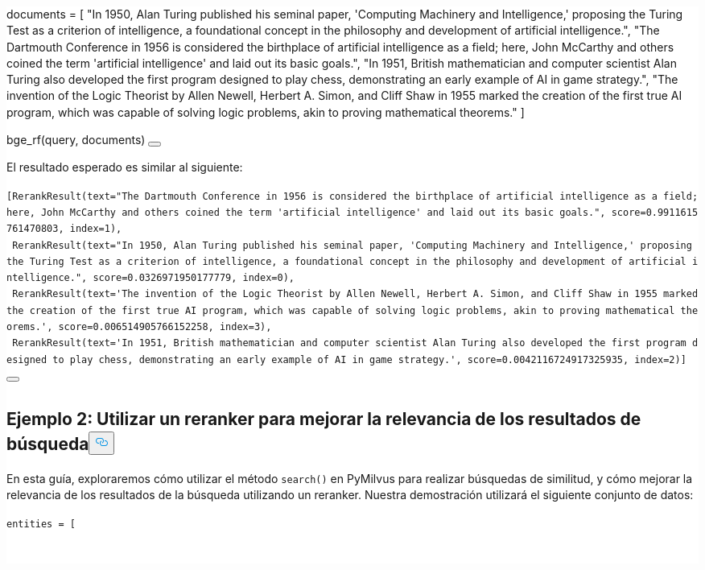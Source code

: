 documents = [
    <span class="hljs-string">&quot;In 1950, Alan Turing published his seminal paper, &#x27;Computing Machinery and Intelligence,&#x27; proposing the Turing Test as a criterion of intelligence, a foundational concept in the philosophy and development of artificial intelligence.&quot;</span>,
    <span class="hljs-string">&quot;The Dartmouth Conference in 1956 is considered the birthplace of artificial intelligence as a field; here, John McCarthy and others coined the term &#x27;artificial intelligence&#x27; and laid out its basic goals.&quot;</span>,
    <span class="hljs-string">&quot;In 1951, British mathematician and computer scientist Alan Turing also developed the first program designed to play chess, demonstrating an early example of AI in game strategy.&quot;</span>,
    <span class="hljs-string">&quot;The invention of the Logic Theorist by Allen Newell, Herbert A. Simon, and Cliff Shaw in 1955 marked the creation of the first true AI program, which was capable of solving logic problems, akin to proving mathematical theorems.&quot;</span>
]

<span class="hljs-title function_">bge_rf</span>(query, documents)
<button class="copy-code-btn"></button></code></pre>
<p>El resultado esperado es similar al siguiente:</p>
<pre><code translate="no" class="language-python">[<span class="hljs-title class_">RerankResult</span>(text=<span class="hljs-string">&quot;The Dartmouth Conference in 1956 is considered the birthplace of artificial intelligence as a field; here, John McCarthy and others coined the term &#x27;artificial intelligence&#x27; and laid out its basic goals.&quot;</span>, score=<span class="hljs-number">0.9911615761470803</span>, index=<span class="hljs-number">1</span>),
 <span class="hljs-title class_">RerankResult</span>(text=<span class="hljs-string">&quot;In 1950, Alan Turing published his seminal paper, &#x27;Computing Machinery and Intelligence,&#x27; proposing the Turing Test as a criterion of intelligence, a foundational concept in the philosophy and development of artificial intelligence.&quot;</span>, score=<span class="hljs-number">0.0326971950177779</span>, index=<span class="hljs-number">0</span>),
 <span class="hljs-title class_">RerankResult</span>(text=<span class="hljs-string">&#x27;The invention of the Logic Theorist by Allen Newell, Herbert A. Simon, and Cliff Shaw in 1955 marked the creation of the first true AI program, which was capable of solving logic problems, akin to proving mathematical theorems.&#x27;</span>, score=<span class="hljs-number">0.006514905766152258</span>, index=<span class="hljs-number">3</span>),
 <span class="hljs-title class_">RerankResult</span>(text=<span class="hljs-string">&#x27;In 1951, British mathematician and computer scientist Alan Turing also developed the first program designed to play chess, demonstrating an early example of AI in game strategy.&#x27;</span>, score=<span class="hljs-number">0.0042116724917325935</span>, index=<span class="hljs-number">2</span>)]
<button class="copy-code-btn"></button></code></pre>
<h2 id="Example-2-Use-a-reranker-to-enhance-relevance-of-search-results" class="common-anchor-header">Ejemplo 2: Utilizar un reranker para mejorar la relevancia de los resultados de búsqueda<button data-href="#Example-2-Use-a-reranker-to-enhance-relevance-of-search-results" class="anchor-icon" translate="no">
      <svg translate="no"
        aria-hidden="true"
        focusable="false"
        height="20"
        version="1.1"
        viewBox="0 0 16 16"
        width="16"
      >
        <path
          fill="#0092E4"
          fill-rule="evenodd"
          d="M4 9h1v1H4c-1.5 0-3-1.69-3-3.5S2.55 3 4 3h4c1.45 0 3 1.69 3 3.5 0 1.41-.91 2.72-2 3.25V8.59c.58-.45 1-1.27 1-2.09C10 5.22 8.98 4 8 4H4c-.98 0-2 1.22-2 2.5S3 9 4 9zm9-3h-1v1h1c1 0 2 1.22 2 2.5S13.98 12 13 12H9c-.98 0-2-1.22-2-2.5 0-.83.42-1.64 1-2.09V6.25c-1.09.53-2 1.84-2 3.25C6 11.31 7.55 13 9 13h4c1.45 0 3-1.69 3-3.5S14.5 6 13 6z"
        ></path>
      </svg>
    </button></h2><p>En esta guía, exploraremos cómo utilizar el método <code translate="no">search()</code> en PyMilvus para realizar búsquedas de similitud, y cómo mejorar la relevancia de los resultados de la búsqueda utilizando un reranker. Nuestra demostración utilizará el siguiente conjunto de datos:</p>
<pre><code translate="no" class="language-python">entities = [